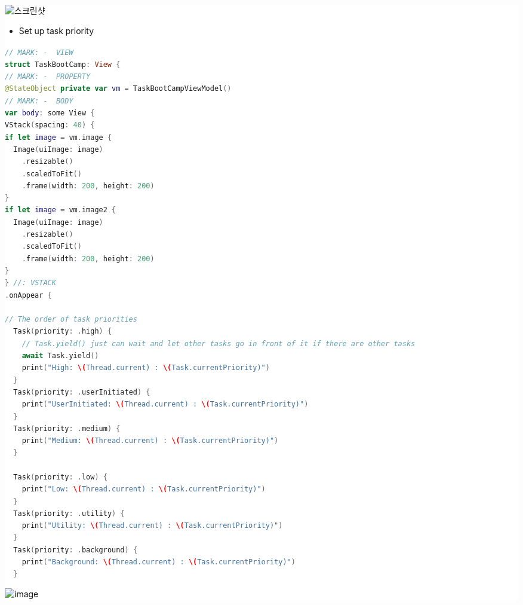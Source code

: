 <img height="350" alt="스크린샷" src="https://user-images.githubusercontent.com/28912774/166629300-b3369619-4bc0-4f62-92c4-3aeb61bb3a66.png">

- Set up task priority

```swift
// MARK: -  VIEW
struct TaskBootCamp: View {
// MARK: -  PROPERTY
@StateObject private var vm = TaskBootCampViewModel()
// MARK: -  BODY
var body: some View {
VStack(spacing: 40) {
if let image = vm.image {
  Image(uiImage: image)
    .resizable()
    .scaledToFit()
    .frame(width: 200, height: 200)
}
if let image = vm.image2 {
  Image(uiImage: image)
    .resizable()
    .scaledToFit()
    .frame(width: 200, height: 200)
}
} //: VSTACK
.onAppear {

// The order of task priorities
  Task(priority: .high) {
    // Task.yield() just can wait and let other tasks go in front of it if there are other tasks
    await Task.yield()
    print("High: \(Thread.current) : \(Task.currentPriority)")
  }
  Task(priority: .userInitiated) {
    print("UserInitiated: \(Thread.current) : \(Task.currentPriority)")
  }
  Task(priority: .medium) {
    print("Medium: \(Thread.current) : \(Task.currentPriority)")
  }

  Task(priority: .low) {
    print("Low: \(Thread.current) : \(Task.currentPriority)")
  }
  Task(priority: .utility) {
    print("Utility: \(Thread.current) : \(Task.currentPriority)")
  }
  Task(priority: .background) {
    print("Background: \(Thread.current) : \(Task.currentPriority)")
  }
```

<img width="1175" alt="image" src="https://user-images.githubusercontent.com/28912774/166631442-d9745af3-4653-4106-aeff-f90cf20d8dc4.png">

